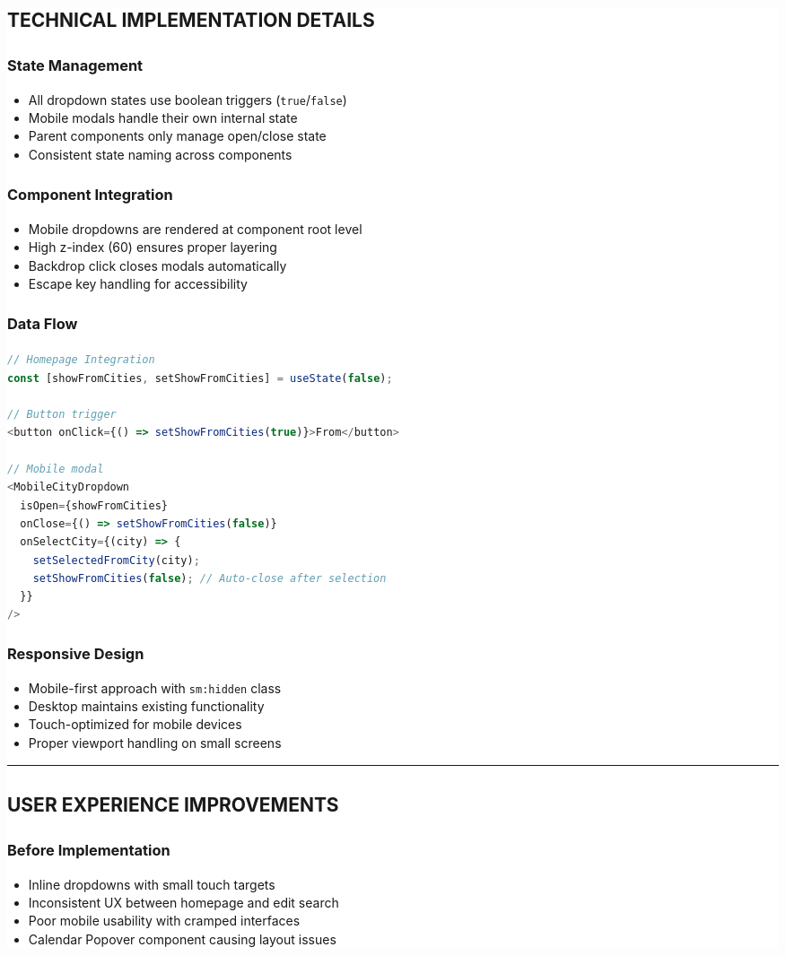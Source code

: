 
## TECHNICAL IMPLEMENTATION DETAILS

### State Management
- All dropdown states use boolean triggers (`true`/`false`)
- Mobile modals handle their own internal state
- Parent components only manage open/close state
- Consistent state naming across components

### Component Integration
- Mobile dropdowns are rendered at component root level
- High z-index (60) ensures proper layering
- Backdrop click closes modals automatically
- Escape key handling for accessibility

### Data Flow
```typescript
// Homepage Integration
const [showFromCities, setShowFromCities] = useState(false);

// Button trigger
<button onClick={() => setShowFromCities(true)}>From</button>

// Mobile modal
<MobileCityDropdown
  isOpen={showFromCities}
  onClose={() => setShowFromCities(false)}
  onSelectCity={(city) => {
    setSelectedFromCity(city);
    setShowFromCities(false); // Auto-close after selection
  }}
/>
```

### Responsive Design
- Mobile-first approach with `sm:hidden` class
- Desktop maintains existing functionality
- Touch-optimized for mobile devices
- Proper viewport handling on small screens

---

## USER EXPERIENCE IMPROVEMENTS

### Before Implementation
- Inline dropdowns with small touch targets
- Inconsistent UX between homepage and edit search
- Poor mobile usability with cramped interfaces
- Calendar Popover component causing layout issues
